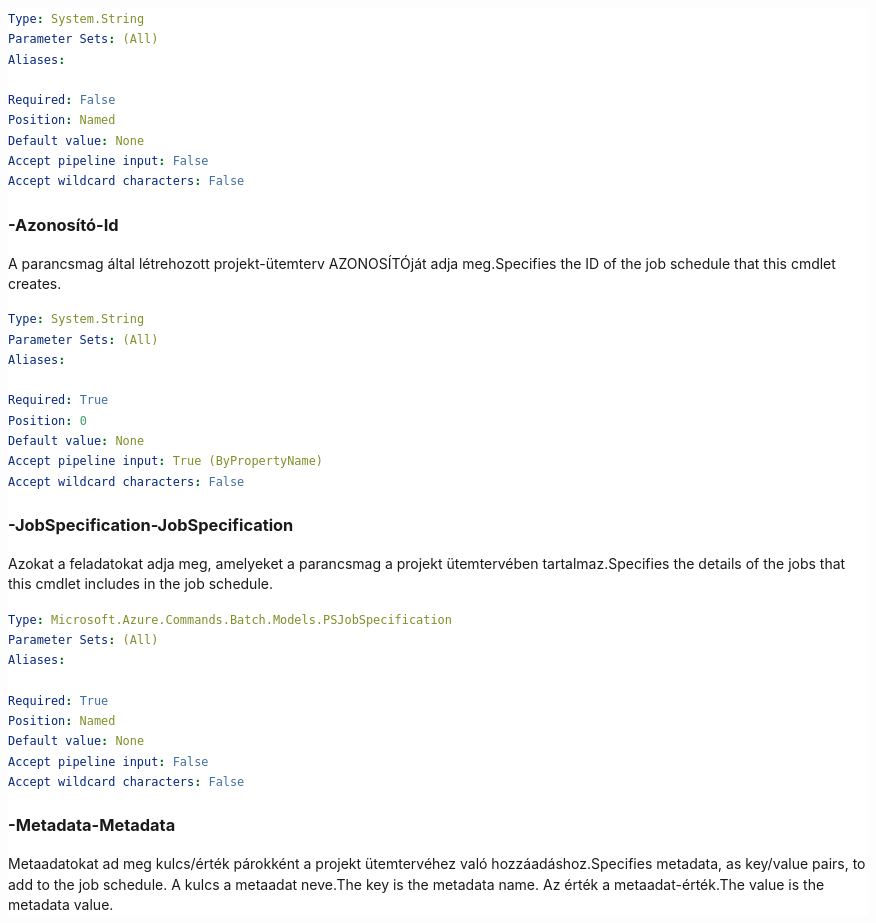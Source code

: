 ```yaml
Type: System.String
Parameter Sets: (All)
Aliases:

Required: False
Position: Named
Default value: None
Accept pipeline input: False
Accept wildcard characters: False
```

### <span data-ttu-id="03973-129">-Azonosító</span><span class="sxs-lookup"><span data-stu-id="03973-129">-Id</span></span>
<span data-ttu-id="03973-130">A parancsmag által létrehozott projekt-ütemterv AZONOSÍTÓját adja meg.</span><span class="sxs-lookup"><span data-stu-id="03973-130">Specifies the ID of the job schedule that this cmdlet creates.</span></span>

```yaml
Type: System.String
Parameter Sets: (All)
Aliases:

Required: True
Position: 0
Default value: None
Accept pipeline input: True (ByPropertyName)
Accept wildcard characters: False
```

### <span data-ttu-id="03973-131">-JobSpecification</span><span class="sxs-lookup"><span data-stu-id="03973-131">-JobSpecification</span></span>
<span data-ttu-id="03973-132">Azokat a feladatokat adja meg, amelyeket a parancsmag a projekt ütemtervében tartalmaz.</span><span class="sxs-lookup"><span data-stu-id="03973-132">Specifies the details of the jobs that this cmdlet includes in the job schedule.</span></span>

```yaml
Type: Microsoft.Azure.Commands.Batch.Models.PSJobSpecification
Parameter Sets: (All)
Aliases:

Required: True
Position: Named
Default value: None
Accept pipeline input: False
Accept wildcard characters: False
```

### <span data-ttu-id="03973-133">-Metadata</span><span class="sxs-lookup"><span data-stu-id="03973-133">-Metadata</span></span>
<span data-ttu-id="03973-134">Metaadatokat ad meg kulcs/érték párokként a projekt ütemtervéhez való hozzáadáshoz.</span><span class="sxs-lookup"><span data-stu-id="03973-134">Specifies metadata, as key/value pairs, to add to the job schedule.</span></span>
<span data-ttu-id="03973-135">A kulcs a metaadat neve.</span><span class="sxs-lookup"><span data-stu-id="03973-135">The key is the metadata name.</span></span>
<span data-ttu-id="03973-136">Az érték a metaadat-érték.</span><span class="sxs-lookup"><span data-stu-id="03973-136">The value is the metadata value.</span></span>
